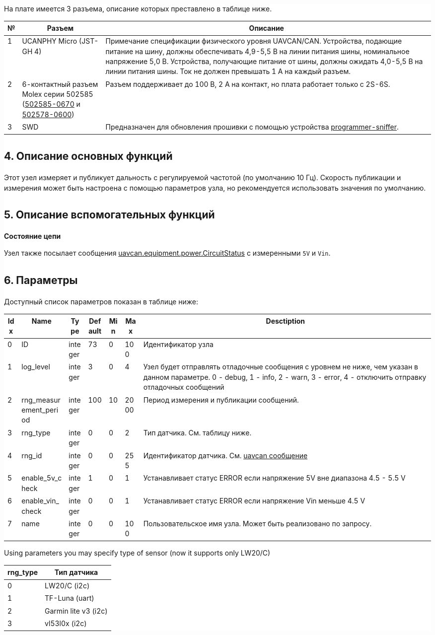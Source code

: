 На плате имеется 3 разъема, описание которых преставлено в таблице ниже.

| № | Разъем | Описание |
| - | --------- | ----------- |
| 1 | UCANPHY Micro (JST-GH 4) | Примечание спецификации физического уровня UAVCAN/CAN. Устройства, подающие питание на шину, должны обеспечивать 4,9-5,5 В на линии питания шины, номинальное напряжение 5,0 В. Устройства, получающие питание от шины, должны ожидать 4,0-5,5 В на линии питания шины. Ток не должен превышать 1 А на каждый разъем. |
| 2 | 6-контактный разъем Molex серии 502585 ([502585-0670](https://www.molex.com/molex/products/part-detail/pcb_receptacles/5025850670) и [502578-0600](https://www.molex.com/molex/products/part-detail/crimp_housings/5025780600)) | Разъем поддерживает до 100 В, 2 A на контакт, но плата работает только с 2S-6S. |
| 3 | SWD | Предназначен для обновления прошивки с помощью устройства [programmer-sniffer](docs/guide/programmer_sniffer/README.md). |

## 4. Описание основных функций <a name="4-main-function-description"></a> 

Этот узел измеряет и публикует дальность с регулируемой частотой (по умолчанию 10 Гц). Скорость публикации и измерения может быть настроена с помощью параметров узла, но рекомендуется использовать значения по умолчанию.

## 5. Описание вспомогательных функций <a name="5-auxiliary-function-description"></a> 

**Состояние цепи**

Узел также посылает сообщения [uavcan.equipment.power.CircuitStatus](https://dronecan.github.io/Specification/7._List_of_standard_data_types/#circuitstatus) с измеренными `5V` и `Vin`.

## 6. Параметры <a name="6-parameters"></a> 

Доступный список параметров показан в таблице ниже:

|Idx| Name             | Type    |Default| Min | Max | Desctiption |
| - | ---------------- | ------- | ----- | --- | --- | ----------- |
| 0 | ID               | integer | 73    | 0   | 100 | Идентификатор узла |
| 1 | log_level        | integer | 3     | 0   | 4   | Узел будет отправлять отладочные сообщения с уровнем не ниже, чем указан в данном параметре. 0 - debug, 1 - info, 2 - warn, 3 - error, 4 - отключить отправку отладочных сообщений |
| 2 | rng_measurement_period | integer | 100     | 10   | 2000   | Период измерения и публикации сообщений. |
| 3 | rng_type         | integer | 0     | 0   | 2   | Тип датчика. См. таблицу ниже. |
| 4 | rng_id           | integer | 0     | 0   | 255  | Идентификатор датчика. См. [uavcan сообщение]([uavcan.equipment.range_sensor.Measurement](https://dronecan.github.io/Specification/7._List_of_standard_data_types/#measurement)) |
| 5 | enable_5v_check  | integer | 1     | 0   | 1   | Устанавливает статус ERROR если напряжение 5V вне диапазона 4.5 - 5.5 V |
| 6 | enable_vin_check | integer | 0     | 0   | 1   | Устанавливает статус ERROR если напряжение Vin меньше 4.5 V |
| 7 | name             | integer | 0     | 0   | 100 | Пользовательское имя узла. Может быть реализовано по запросу. |

Using parameters you may specify type of sensor (now it supports only LW20/C)

| rng_type               | Тип датчика               |
| ---------------------- | ------------------------- |
| 0                      | LW20/C (i2c)              |
| 1                      | TF-Luna (uart)            |
| 2                      | Garmin lite v3 (i2c)      |
| 3                      | vl53l0x (i2c)             |
